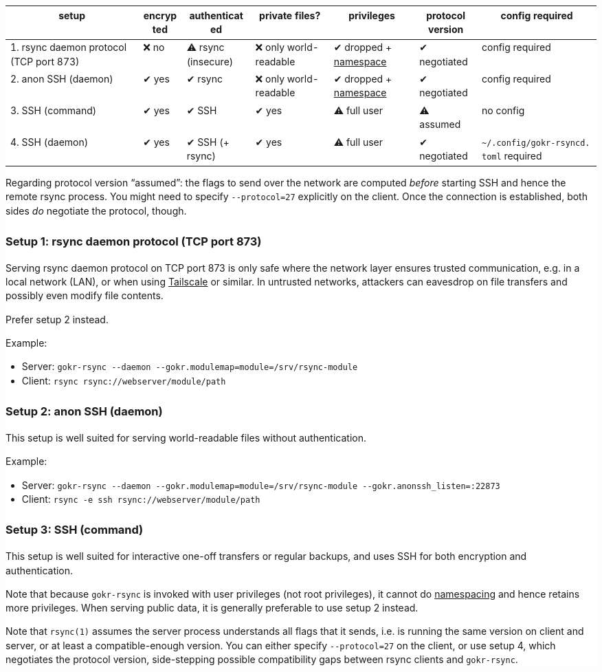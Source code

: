  | setup                                   | encrypted | authenticated      | private files?         | privileges                                                      | protocol version | config required                       |
 |-----------------------------------------|-----------|--------------------|------------------------|-----------------------------------------------------------------|------------------|---------------------------------------|
 | 1. rsync daemon protocol (TCP port 873) | ❌ no     | ⚠ rsync (insecure) | ❌ only world-readable | ✔ dropped + [namespace](#privileged-linux-including-gokrazyorg) | ✔ negotiated     | config required                       |
 | 2. anon SSH (daemon)                    | ✔ yes     | ✔ rsync            | ❌ only world-readable | ✔ dropped + [namespace](#privileged-linux-including-gokrazyorg) | ✔ negotiated     | config required                       |
 | 3. SSH (command)                        | ✔ yes     | ✔ SSH              | ✔ yes                  | ⚠ full user                                                     | ⚠ assumed       | no config                             |
 | 4. SSH (daemon)                         | ✔ yes     | ✔ SSH (+ rsync)    | ✔ yes                  | ⚠ full user                                                     | ✔ negotiated     | `~/.config/gokr-rsyncd.toml` required |

Regarding protocol version “assumed”: the flags to send over the network are
computed *before* starting SSH and hence the remote rsync process. You might
need to specify `--protocol=27` explicitly on the client. Once the connection is
established, both sides *do* negotiate the protocol, though.

### Setup 1: rsync daemon protocol (TCP port 873)

Serving rsync daemon protocol on TCP port 873 is only safe where the network
layer ensures trusted communication, e.g. in a local network (LAN), or when
using [Tailscale](https://tailscale.com/) or similar. In untrusted networks,
attackers can eavesdrop on file transfers and possibly even modify file
contents.

Prefer setup 2 instead.

Example:
* Server: `gokr-rsync --daemon --gokr.modulemap=module=/srv/rsync-module`
* Client: `rsync rsync://webserver/module/path`

### Setup 2: anon SSH (daemon)

This setup is well suited for serving world-readable files without
authentication.

Example:
* Server: `gokr-rsync --daemon --gokr.modulemap=module=/srv/rsync-module --gokr.anonssh_listen=:22873`
* Client: `rsync -e ssh rsync://webserver/module/path`


### Setup 3: SSH (command)

This setup is well suited for interactive one-off transfers or regular backups,
and uses SSH for both encryption and authentication.

Note that because `gokr-rsync` is invoked with user privileges (not root
privileges), it cannot do [namespacing](#privileged-linux-including-gokrazyorg)
and hence retains more privileges. When serving public data, it is generally
preferable to use setup 2 instead.

Note that `rsync(1)` assumes the server process understands all flags that it
sends, i.e. is running the same version on client and server, or at least a
compatible-enough version. You can either specify `--protocol=27` on the client,
or use setup 4, which negotiates the protocol version, side-stepping possible
compatibility gaps between rsync clients and `gokr-rsync`.
